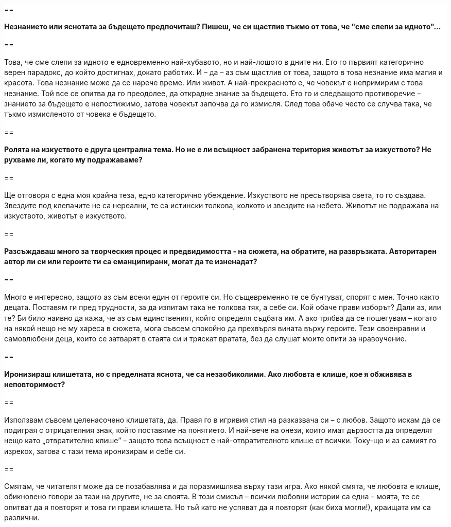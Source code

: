 \==

**Незнанието или яснотата за бъдещето предпочиташ? Пишеш, че си щастлив тъкмо от това, че "сме слепи за идното"...**   

\==

Това, че сме слепи за идното е едновременно най-хубавото, но и най-лошото в дните ни. Ето го първият категорично верен парадокс, до който достигнах, докато работих. И – да – аз съм щастлив от това, защото в това незнание има магия и красота. Това незнание може да се нарече време. Или живот. А най-прекрасното е, че човекът е непримирим с това незнание. Той все се опитва да го преодолее, да открадне знание за бъдещето. Ето го и следващото противоречие – знанието за бъдещето е непостижимо, затова човекът започва да го измисля. След това обаче често се случва така, че тъкмо измисленото от човека е бъдещето.

\==

**Ролята на изкуството е друга централна тема. Но не е ли всъщност забранена територия животът за изкуството? Не рухваме ли, когато му подражаваме?**

\==

Ще отговоря с една моя крайна теза, едно категорично убеждение. Изкуството не пресътворява света, то го създава. Звездите под клепачите не са нереални, те са истински толкова, колкото и звездите на небето. Животът не подражава на изкуството, животът е изкуството.

\==

**Разсъждаваш много за творческия процес и предвидимостта - на сюжета, на обратите, на развръзката. Авторитарен автор ли си или героите ти са еманципирани, могат да те изненадат?**

\==

Много е интересно, защото аз съм всеки един от героите си. Но същевременно те се бунтуват, спорят с мен. Точно както децата. Поставям ги пред трудности, за да изпитам така не толкова тях, а себе си. Кой обаче прави изборът? Дали аз, или те? Би било наивно да кажа, че аз съм единственият, който определя съдбата им. А ако трябва да се пошегувам – когато на някой нещо не му хареса в сюжета, мога съвсем спокойно да прехвърля вината върху героите. Тези своенравни и самовлюбени деца, които се затварят в стаята си и тряскат вратата, без да слушат моите опити за нравоучение.

\==

**Иронизираш клишетата, но с пределната яснота, че са незаобиколими. Ако любовта е клише, кое я обживява в неповторимост?** 

\==

Използвам съвсем целенасочено клишетата, да. Правя го в игривия стил на разказвача си – с любов. Защото искам да се подиграя с отрицателния знак, който поставяме на понятието. И най-вече на онези, които имат дързостта да определят нещо като „отвратително клише” – защото това всъщност е най-отвратителното клише от всички. Току-що и аз самият го изрекох, затова с тази тема иронизирам и себе си. 

\==

Смятам, че читателят може да се позабавлява и да поразмишлява върху тази игра. Ако някой смята, че любовта е клише, обикновено говори за тази на другите, не за своята. В този смисъл – всички любовни истории са една – моята, те се опитват да я повторят и това ги прави клишета. Но тъй като не успяват да я повторят (как биха могли!), краищата им са различни.
